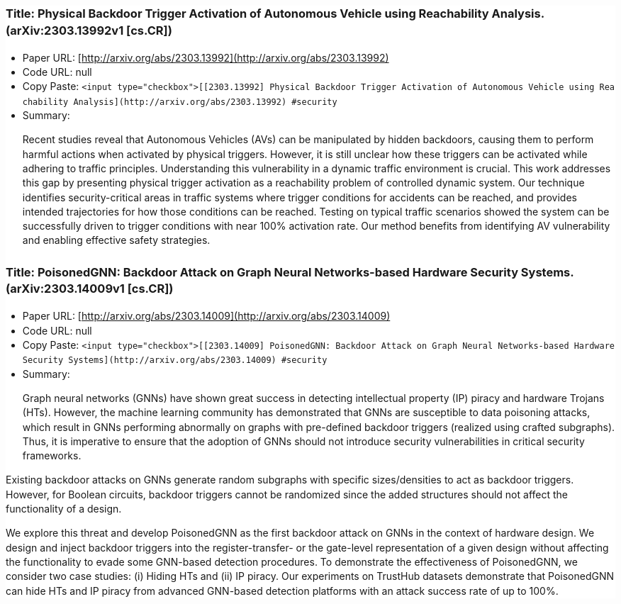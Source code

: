 ### Title: Physical Backdoor Trigger Activation of Autonomous Vehicle using Reachability Analysis. (arXiv:2303.13992v1 [cs.CR])
* Paper URL: [http://arxiv.org/abs/2303.13992](http://arxiv.org/abs/2303.13992)
* Code URL: null
* Copy Paste: `<input type="checkbox">[[2303.13992] Physical Backdoor Trigger Activation of Autonomous Vehicle using Reachability Analysis](http://arxiv.org/abs/2303.13992) #security`
* Summary: <p>Recent studies reveal that Autonomous Vehicles (AVs) can be manipulated by
hidden backdoors, causing them to perform harmful actions when activated by
physical triggers. However, it is still unclear how these triggers can be
activated while adhering to traffic principles. Understanding this
vulnerability in a dynamic traffic environment is crucial. This work addresses
this gap by presenting physical trigger activation as a reachability problem of
controlled dynamic system. Our technique identifies security-critical areas in
traffic systems where trigger conditions for accidents can be reached, and
provides intended trajectories for how those conditions can be reached. Testing
on typical traffic scenarios showed the system can be successfully driven to
trigger conditions with near 100% activation rate. Our method benefits from
identifying AV vulnerability and enabling effective safety strategies.
</p>

### Title: PoisonedGNN: Backdoor Attack on Graph Neural Networks-based Hardware Security Systems. (arXiv:2303.14009v1 [cs.CR])
* Paper URL: [http://arxiv.org/abs/2303.14009](http://arxiv.org/abs/2303.14009)
* Code URL: null
* Copy Paste: `<input type="checkbox">[[2303.14009] PoisonedGNN: Backdoor Attack on Graph Neural Networks-based Hardware Security Systems](http://arxiv.org/abs/2303.14009) #security`
* Summary: <p>Graph neural networks (GNNs) have shown great success in detecting
intellectual property (IP) piracy and hardware Trojans (HTs). However, the
machine learning community has demonstrated that GNNs are susceptible to data
poisoning attacks, which result in GNNs performing abnormally on graphs with
pre-defined backdoor triggers (realized using crafted subgraphs). Thus, it is
imperative to ensure that the adoption of GNNs should not introduce security
vulnerabilities in critical security frameworks.
</p>
<p>Existing backdoor attacks on GNNs generate random subgraphs with specific
sizes/densities to act as backdoor triggers. However, for Boolean circuits,
backdoor triggers cannot be randomized since the added structures should not
affect the functionality of a design.
</p>
<p>We explore this threat and develop PoisonedGNN as the first backdoor attack
on GNNs in the context of hardware design. We design and inject backdoor
triggers into the register-transfer- or the gate-level representation of a
given design without affecting the functionality to evade some GNN-based
detection procedures. To demonstrate the effectiveness of PoisonedGNN, we
consider two case studies: (i) Hiding HTs and (ii) IP piracy. Our experiments
on TrustHub datasets demonstrate that PoisonedGNN can hide HTs and IP piracy
from advanced GNN-based detection platforms with an attack success rate of up
to 100%.
</p>

